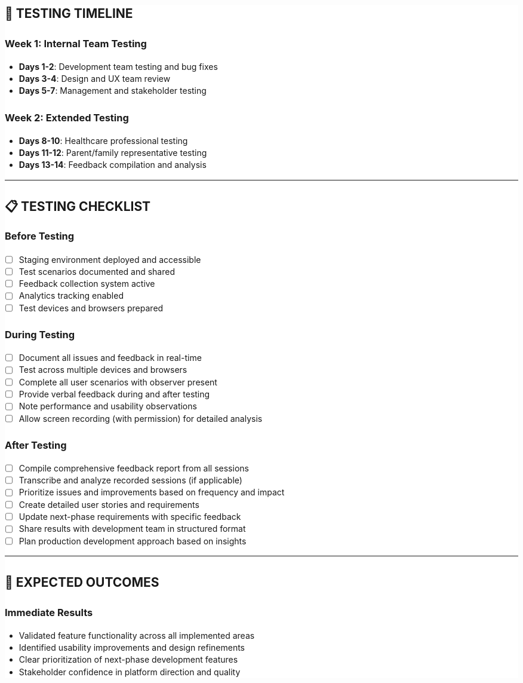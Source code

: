 
## 🚀 **TESTING TIMELINE**

### **Week 1: Internal Team Testing**
- **Days 1-2**: Development team testing and bug fixes
- **Days 3-4**: Design and UX team review
- **Days 5-7**: Management and stakeholder testing

### **Week 2: Extended Testing**
- **Days 8-10**: Healthcare professional testing
- **Days 11-12**: Parent/family representative testing
- **Days 13-14**: Feedback compilation and analysis

---

## 📋 **TESTING CHECKLIST**

### **Before Testing**
- [ ] Staging environment deployed and accessible
- [ ] Test scenarios documented and shared
- [ ] Feedback collection system active
- [ ] Analytics tracking enabled
- [ ] Test devices and browsers prepared

### **During Testing**
- [ ] Document all issues and feedback in real-time
- [ ] Test across multiple devices and browsers
- [ ] Complete all user scenarios with observer present
- [ ] Provide verbal feedback during and after testing
- [ ] Note performance and usability observations
- [ ] Allow screen recording (with permission) for detailed analysis

### **After Testing**
- [ ] Compile comprehensive feedback report from all sessions
- [ ] Transcribe and analyze recorded sessions (if applicable)
- [ ] Prioritize issues and improvements based on frequency and impact
- [ ] Create detailed user stories and requirements
- [ ] Update next-phase requirements with specific feedback
- [ ] Share results with development team in structured format
- [ ] Plan production development approach based on insights

---

## 🎯 **EXPECTED OUTCOMES**

### **Immediate Results**
- Validated feature functionality across all implemented areas
- Identified usability improvements and design refinements
- Clear prioritization of next-phase development features
- Stakeholder confidence in platform direction and quality
